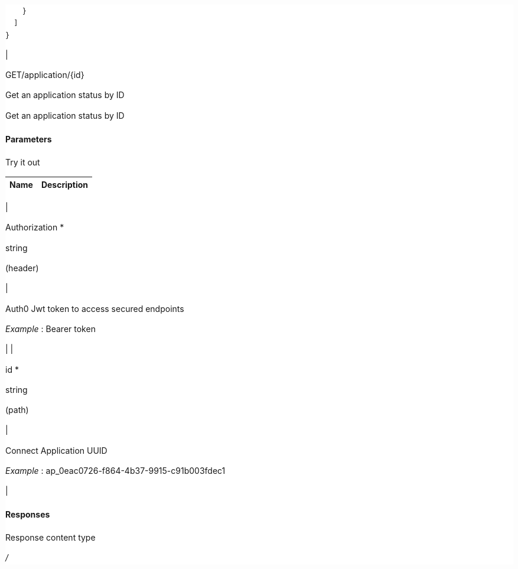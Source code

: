 ```
    }
  ]
}

```

 |

GET​/application​/{id}

Get an application status by ID

Get an application status by ID

#### Parameters

Try it out

| Name | Description |
| --- | --- |
|

Authorization *

string

(header)

 |

Auth0 Jwt token to access secured endpoints

*Example* : Bearer token

 |
|

id *

string

(path)

 |

Connect Application UUID

*Example* : ap_0eac0726-f864-4b37-9915-c91b003fdec1

 |

#### Responses

Response content type

*/*
